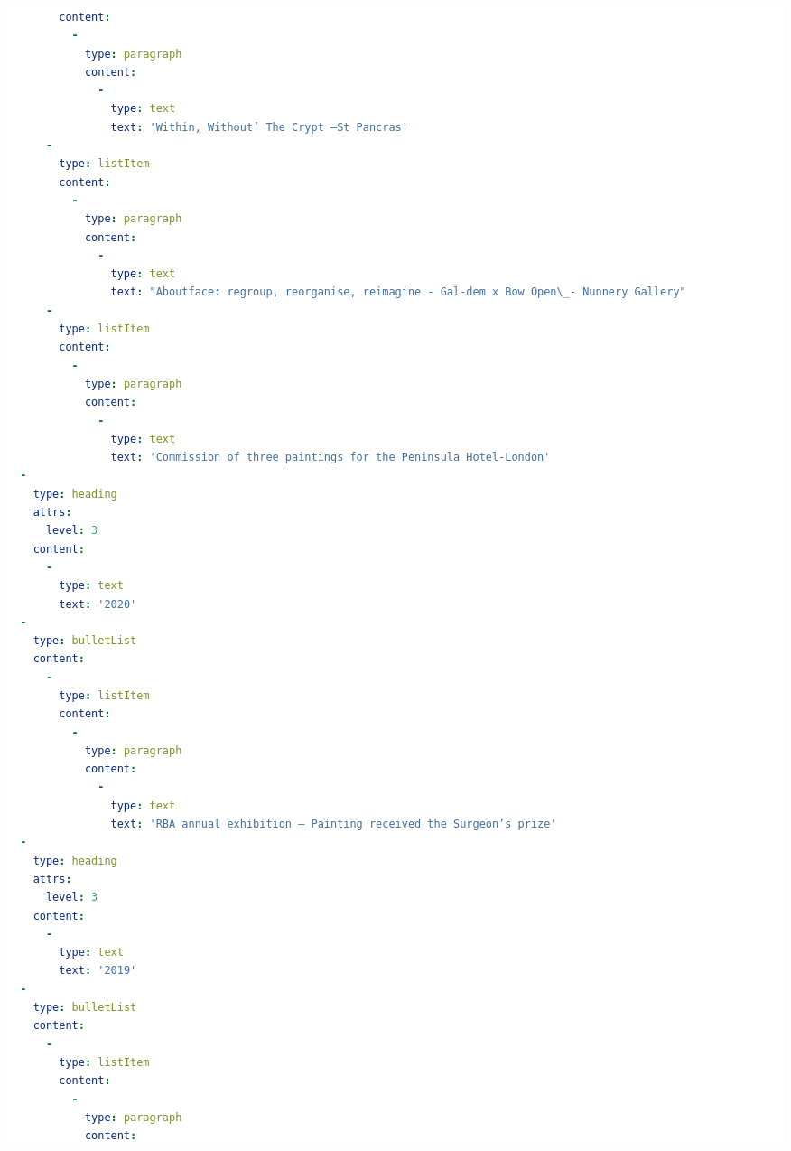 ```yaml
        content:
          -
            type: paragraph
            content:
              -
                type: text
                text: 'Within, Without’ The Crypt –St Pancras'
      -
        type: listItem
        content:
          -
            type: paragraph
            content:
              -
                type: text
                text: "Aboutface: regroup, reorganise, reimagine - Gal-dem x Bow Open\_- Nunnery Gallery"
      -
        type: listItem
        content:
          -
            type: paragraph
            content:
              -
                type: text
                text: 'Commission of three paintings for the Peninsula Hotel-London'
  -
    type: heading
    attrs:
      level: 3
    content:
      -
        type: text
        text: '2020'
  -
    type: bulletList
    content:
      -
        type: listItem
        content:
          -
            type: paragraph
            content:
              -
                type: text
                text: 'RBA annual exhibition – Painting received the Surgeon’s prize'
  -
    type: heading
    attrs:
      level: 3
    content:
      -
        type: text
        text: '2019'
  -
    type: bulletList
    content:
      -
        type: listItem
        content:
          -
            type: paragraph
            content:
```